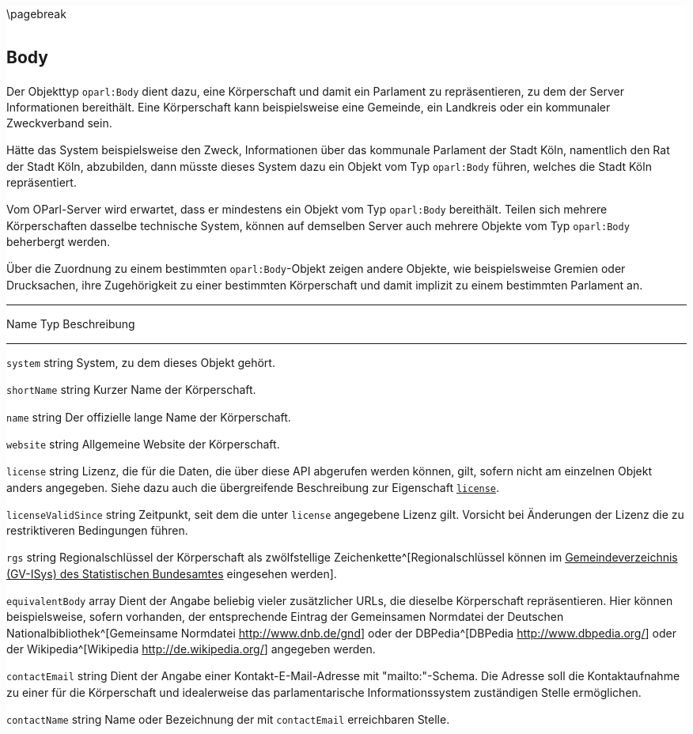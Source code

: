 \pagebreak


## Body
Der Objekttyp `oparl:Body` dient dazu, eine Körperschaft und damit ein Parlament zu repräsentieren, zu dem der Server Informationen bereithält. Eine Körperschaft kann beispielsweise eine Gemeinde, ein Landkreis oder  ein kommunaler Zweckverband sein.

 Hätte das System beispielsweise den Zweck, Informationen über das kommunale Parlament der Stadt Köln, namentlich den Rat der Stadt Köln, abzubilden, dann müsste dieses System dazu ein Objekt vom Typ `oparl:Body` führen, welches die Stadt Köln repräsentiert.

Vom OParl-Server wird erwartet, dass er mindestens ein Objekt vom Typ `oparl:Body` bereithält. Teilen sich mehrere Körperschaften dasselbe technische System, können auf demselben Server auch mehrere Objekte vom Typ `oparl:Body` beherbergt werden.

Über die Zuordnung zu einem bestimmten `oparl:Body`-Objekt zeigen andere Objekte, wie beispielsweise Gremien oder Drucksachen, ihre Zugehörigkeit zu einer bestimmten Körperschaft und damit implizit zu einem bestimmten Parlament an.

----------------------------------------------------------------------------------------------------------------------------
Name                      Typ               Beschreibung                                                                    
------------------------- ----------------- --------------------------------------------------------------------------------
`system`                    string            System, zu dem dieses Objekt gehört.

`shortName`                 string            Kurzer Name der Körperschaft.

`name`                      string            Der offizielle lange Name der Körperschaft.

`website`                   string            Allgemeine Website der Körperschaft.

`license`                   string            Lizenz, die für die Daten, die über diese API abgerufen werden können, gilt, sofern nicht am einzelnen Objekt anders angegeben. Siehe dazu auch die übergreifende Beschreibung zur Eigenschaft [`license`](#eigenschaft_license).

`licenseValidSince`         string            Zeitpunkt, seit dem die unter `license` angegebene Lizenz gilt. Vorsicht bei Änderungen der Lizenz die zu restriktiveren Bedingungen führen.

`rgs`                       string            Regionalschlüssel der Körperschaft als zwölfstellige Zeichenkette^[Regionalschlüssel können im [Gemeindeverzeichnis (GV-ISys) des Statistischen Bundesamtes](https://www.destatis.de/DE/ZahlenFakten/LaenderRegionen/Regionales/Gemeindeverzeichnis/Gemeindeverzeichnis.html) eingesehen werden].

`equivalentBody`            array             Dient der Angabe beliebig vieler zusätzlicher URLs, die dieselbe Körperschaft repräsentieren. Hier können beispielsweise, sofern vorhanden, der entsprechende Eintrag der Gemeinsamen Normdatei der Deutschen Nationalbibliothek^[Gemeinsame Normdatei <http://www.dnb.de/gnd>] oder der DBPedia^[DBPedia <http://www.dbpedia.org/>] oder der Wikipedia^[Wikipedia <http://de.wikipedia.org/>] angegeben werden.

`contactEmail`              string            Dient der Angabe einer Kontakt-E-Mail-Adresse mit "mailto:"-Schema. Die Adresse soll die Kontaktaufnahme zu einer für die Körperschaft und idealerweise das parlamentarische Informationssystem zuständigen Stelle ermöglichen. 

`contactName`               string            Name oder Bezeichnung der mit `contactEmail` erreichbaren Stelle.
